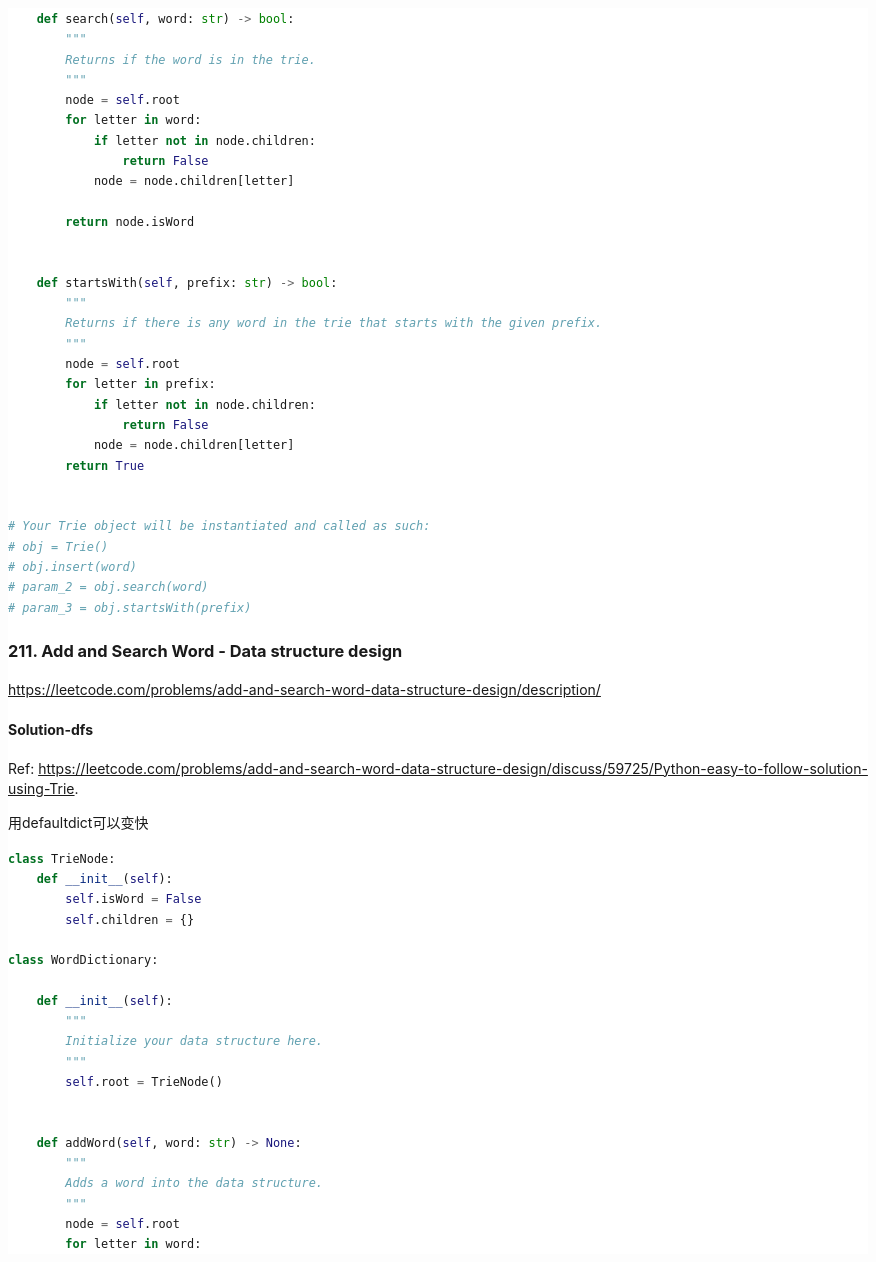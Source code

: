 ```python
    def search(self, word: str) -> bool:
        """
        Returns if the word is in the trie.
        """
        node = self.root
        for letter in word:
            if letter not in node.children:
                return False
            node = node.children[letter]
            
        return node.isWord
        

    def startsWith(self, prefix: str) -> bool:
        """
        Returns if there is any word in the trie that starts with the given prefix.
        """
        node = self.root
        for letter in prefix:
            if letter not in node.children:
                return False
            node = node.children[letter]
        return True
        

# Your Trie object will be instantiated and called as such:
# obj = Trie()
# obj.insert(word)
# param_2 = obj.search(word)
# param_3 = obj.startsWith(prefix)
```



### 211. Add and Search Word - Data structure design

https://leetcode.com/problems/add-and-search-word-data-structure-design/description/

#### Solution-dfs

Ref: https://leetcode.com/problems/add-and-search-word-data-structure-design/discuss/59725/Python-easy-to-follow-solution-using-Trie.

用defaultdict可以变快

```python
class TrieNode:
    def __init__(self):
        self.isWord = False
        self.children = {}

class WordDictionary:

    def __init__(self):
        """
        Initialize your data structure here.
        """
        self.root = TrieNode()
        

    def addWord(self, word: str) -> None:
        """
        Adds a word into the data structure.
        """
        node = self.root
        for letter in word:
```